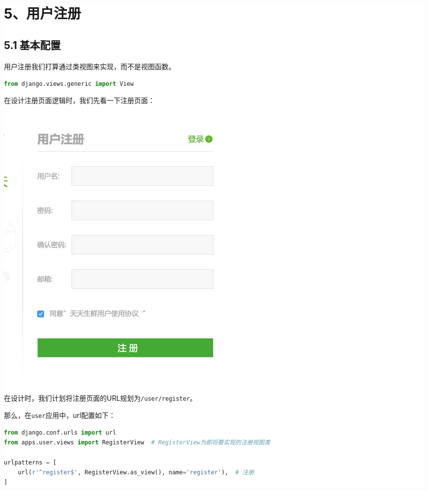 # 5、用户注册

## 5.1 基本配置

用户注册我们打算通过类视图来实现，而不是视图函数。

```python
from django.views.generic import View
```

在设计注册页面逻辑时，我们先看一下注册页面：

![用户注册页面效果](./images/501.png)

在设计时，我们计划将注册页面的URL规划为`/user/register`。

那么，在`user`应用中，url配置如下：

```python
from django.conf.urls import url
from apps.user.views import RegisterView  # RegisterView为即将要实现的注册视图类

urlpatterns = [
    url(r'^register$', RegisterView.as_view(), name='register'),  # 注册
]
```
